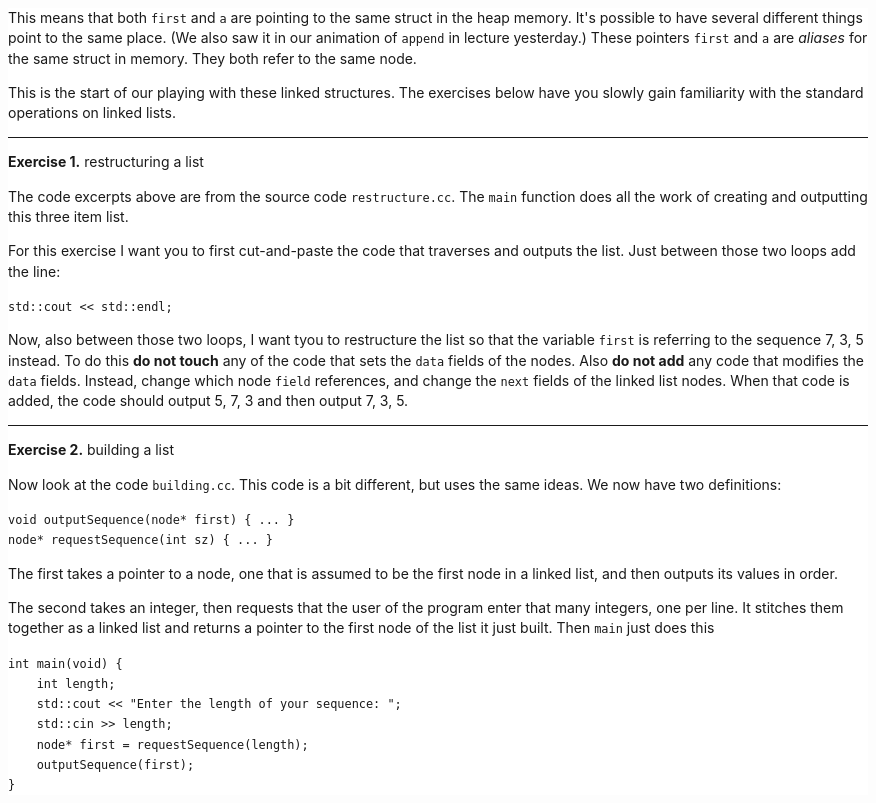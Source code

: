 This means that both `first` and `a` are pointing to the same struct
in the heap memory. It's possible to have several different things
point to the same place. (We also saw it in our animation of
`append` in lecture yesterday.) These pointers `first` and `a`
are *aliases* for the same struct in memory. They both refer to
the same node.
    
This is the start of our playing with these linked structures.
The exercises below have you slowly gain familiarity with the
standard operations on linked lists.

---

**Exercise 1.** restructuring a list

The code excerpts above are from the source code `restructure.cc`.
The `main` function does all the work of creating and outputting 
this three item list.

For this exercise I want you to first cut-and-paste the code that
traverses and outputs the list. Just between those two loops add
the line:

    std::cout << std::endl;

Now, also between those two loops, I want tyou to restructure the
list so that the variable `first` is referring to the sequence
7, 3, 5 instead. To do this **do not touch** any of the code
that sets the `data` fields of the nodes. Also **do not add**
any code that modifies the `data` fields. Instead, change
which node `field` references, and change the `next` fields
of the linked list nodes. When that code is added, the code
should output 5, 7, 3 and then output 7, 3, 5.

---

**Exercise 2.** building a list

Now look at the code `building.cc`. This code is a bit different,
but uses the same ideas. We now have two definitions:

    void outputSequence(node* first) { ... }
    node* requestSequence(int sz) { ... }

The first takes a pointer to a node, one that is assumed to be the
first node in a linked list, and then outputs its values in order.

The second takes an integer, then requests that the user of the
program enter that many integers, one per line. It stitches them
together as a linked list and returns a pointer to the first node of
the list it just built. Then `main` just does this

    int main(void) {
        int length;
        std::cout << "Enter the length of your sequence: ";
        std::cin >> length;
        node* first = requestSequence(length);
        outputSequence(first);
    }
